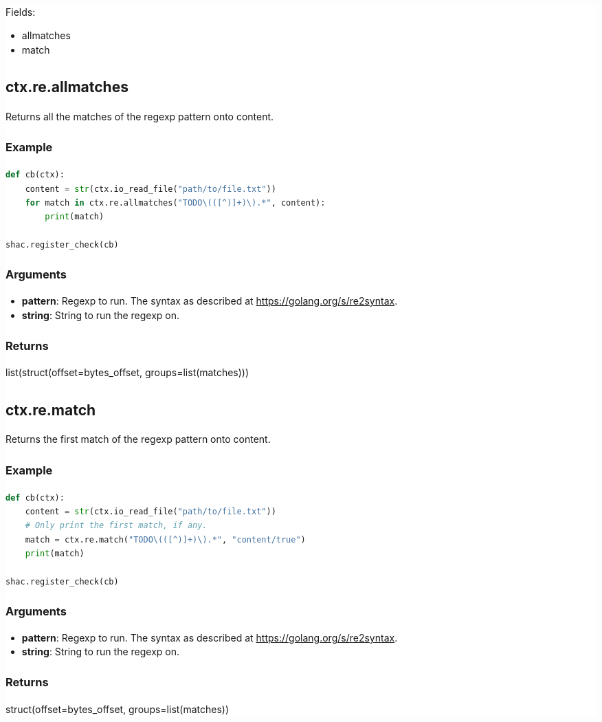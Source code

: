 Fields:

- allmatches
- match

## ctx.re.allmatches

Returns all the matches of the regexp pattern onto content.

### Example

```python
def cb(ctx):
    content = str(ctx.io_read_file("path/to/file.txt"))
    for match in ctx.re.allmatches("TODO\(([^)]+)\).*", content):
        print(match)

shac.register_check(cb)
```

### Arguments

* **pattern**: Regexp to run. The syntax as described at https://golang.org/s/re2syntax.
* **string**: String to run the regexp on.

### Returns

list(struct(offset=bytes_offset, groups=list(matches)))

## ctx.re.match

Returns the first match of the regexp pattern onto content.

### Example

```python
def cb(ctx):
    content = str(ctx.io_read_file("path/to/file.txt"))
    # Only print the first match, if any.
    match = ctx.re.match("TODO\(([^)]+)\).*", "content/true")
    print(match)

shac.register_check(cb)
```

### Arguments

* **pattern**: Regexp to run. The syntax as described at https://golang.org/s/re2syntax.
* **string**: String to run the regexp on.

### Returns

struct(offset=bytes_offset, groups=list(matches))
